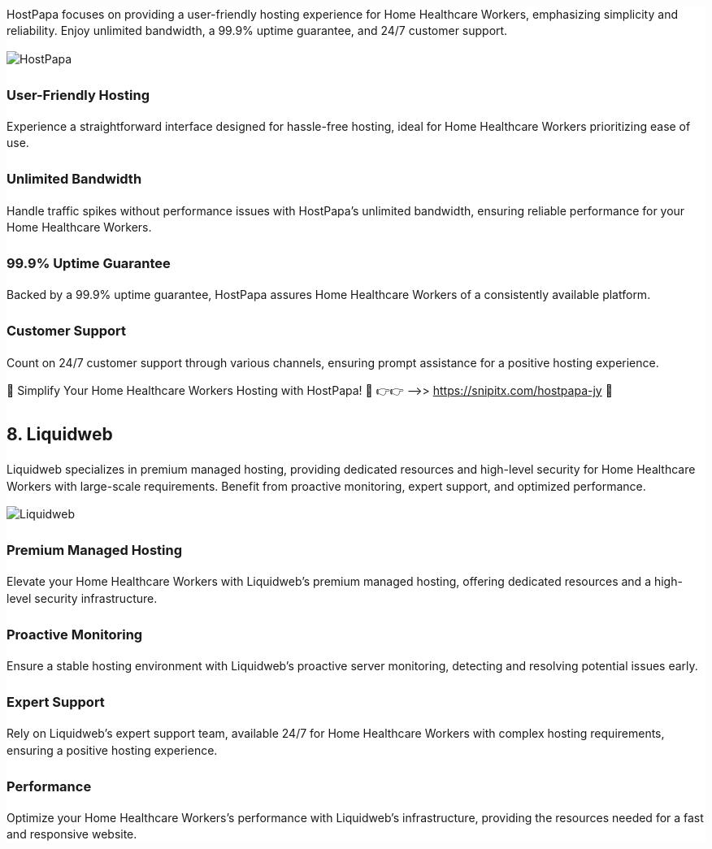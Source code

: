 HostPapa focuses on providing a user-friendly hosting experience for Home Healthcare Workers, emphasizing simplicity and reliability. Enjoy unlimited bandwidth, a 99.9% uptime guarantee, and 24/7 customer support.

![HostPapa](https://i.imgur.com/ouDTkvl.jpeg "HostPapa Hosting")

### User-Friendly Hosting
Experience a straightforward interface designed for hassle-free hosting, ideal for Home Healthcare Workers prioritizing ease of use.

### Unlimited Bandwidth
Handle traffic spikes without performance issues with HostPapa’s unlimited bandwidth, ensuring reliable performance for your Home Healthcare Workers.

### 99.9% Uptime Guarantee
Backed by a 99.9% uptime guarantee, HostPapa assures Home Healthcare Workers of a consistently available platform.

### Customer Support
Count on 24/7 customer support through various channels, ensuring prompt assistance for a positive hosting experience.

🌈 Simplify Your Home Healthcare Workers Hosting with HostPapa! 🚀
👉👉 -->> https://snipitx.com/hostpapa-jy 🚀

## 8. Liquidweb

Liquidweb specializes in premium managed hosting, providing dedicated resources and high-level security for Home Healthcare Workers with large-scale requirements. Benefit from proactive monitoring, expert support, and optimized performance.

![Liquidweb](https://i.imgur.com/4IvT9SC.jpeg "Liquidweb Hosting")

### Premium Managed Hosting
Elevate your Home Healthcare Workers with Liquidweb’s premium managed hosting, offering dedicated resources and a high-level security infrastructure.

### Proactive Monitoring
Ensure a stable hosting environment with Liquidweb’s proactive server monitoring, detecting and resolving potential issues early.

### Expert Support
Rely on Liquidweb’s expert support team, available 24/7 for Home Healthcare Workers with complex hosting requirements, ensuring a positive hosting experience.

### Performance
Optimize your Home Healthcare Workers’s performance with Liquidweb’s infrastructure, providing the resources needed for a fast and responsive website.
